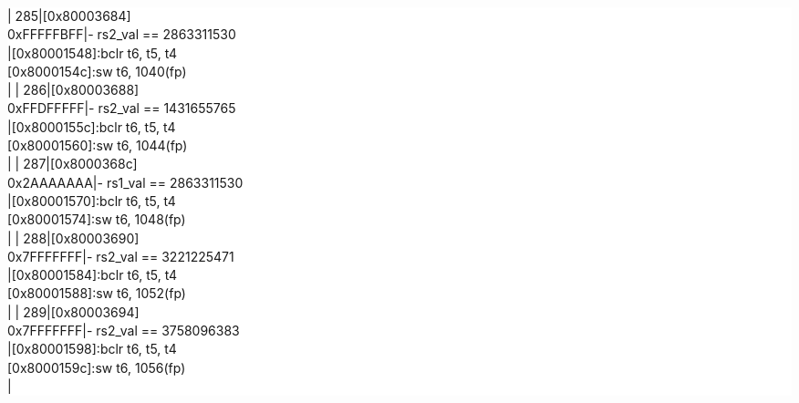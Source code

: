 | 285|[0x80003684]<br>0xFFFFFBFF|- rs2_val == 2863311530<br>                                                                                                                    |[0x80001548]:bclr t6, t5, t4<br> [0x8000154c]:sw t6, 1040(fp)<br>   |
| 286|[0x80003688]<br>0xFFDFFFFF|- rs2_val == 1431655765<br>                                                                                                                    |[0x8000155c]:bclr t6, t5, t4<br> [0x80001560]:sw t6, 1044(fp)<br>   |
| 287|[0x8000368c]<br>0x2AAAAAAA|- rs1_val == 2863311530<br>                                                                                                                    |[0x80001570]:bclr t6, t5, t4<br> [0x80001574]:sw t6, 1048(fp)<br>   |
| 288|[0x80003690]<br>0x7FFFFFFF|- rs2_val == 3221225471<br>                                                                                                                    |[0x80001584]:bclr t6, t5, t4<br> [0x80001588]:sw t6, 1052(fp)<br>   |
| 289|[0x80003694]<br>0x7FFFFFFF|- rs2_val == 3758096383<br>                                                                                                                    |[0x80001598]:bclr t6, t5, t4<br> [0x8000159c]:sw t6, 1056(fp)<br>   |
